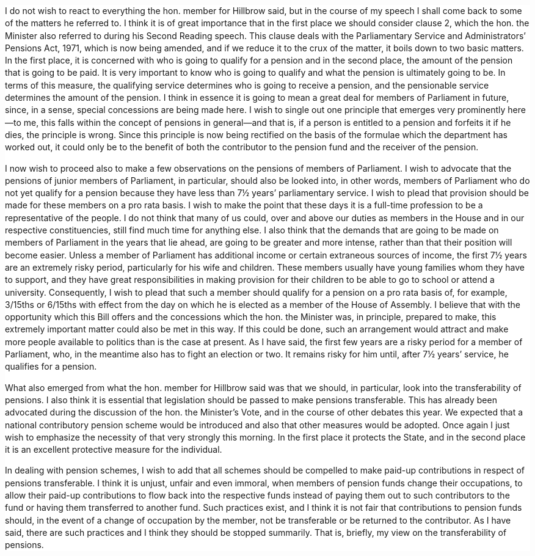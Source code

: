 <p>I do not wish to react to everything the hon. member for Hillbrow said, but in the course of my speech I shall come back to some of the matters he referred to. I think it is of great importance that in the first place we should consider clause 2, which the hon. the Minister also referred to during his Second Reading speech. This clause deals with the Parliamentary Service and Administrators&#x2019; Pensions Act, 1971, which is now being amended, and if we reduce it to the crux of the matter, it boils down to two basic matters. In the first place, it is concerned with who is going to qualify for a pension and in the second place, the amount of the pension that is going to be paid. It is very important to know who is going to qualify and what the pension is ultimately going to be. In terms of this measure, the qualifying service determines who is going to receive a pension, and the pensionable service determines the amount of the pension. I think in essence it is going to mean a great deal for members of Parliament in future, since, in a sense, special concessions are being made here. I wish to single out one principle that emerges very prominently here&#x2014;to me, this falls within the concept of pensions in general&#x2014;and that is, if a person is entitled to a pension and forfeits it if he dies, the principle is wrong. Since this principle is now being rectified on the basis of the formulae which the department has worked out, it could only be to the benefit of both the contributor to the pension fund and the receiver of the pension.</p>

<p>I now wish to proceed also to make a few observations on the pensions of members of Parliament. I wish to advocate that the pensions of junior members of Parliament, in particular, should also be looked into, in other words, members of Parliament who do not yet qualify for a pension because they have less than 7½ years&#x2019; parliamentary service. I wish to plead that provision should be made for these members on a pro rata basis. I wish to make the point that these days it is a full-time profession to be a representative of the people. I do not think that many of us could, over and above our duties as members in the House and in our respective constituencies, still find much time for anything else. I also think that the demands that are going to be made on members of Parliament in the years that lie ahead, are going to be greater and more intense, rather than that their position will become easier. Unless a member of Parliament has additional income or certain extraneous sources of income, the first 7½ years are an extremely risky period, particularly for his wife and children. These members usually have young families whom they have to support, and they have great responsibilities in making provision for their children to be able to go to school or attend a university. Consequently, I wish to plead that such a member should qualify for a pension on a pro rata basis of, for example, 3/15ths or 6/15ths with effect from the day on which he is elected as a member of the House of Assembly. I believe that with the opportunity which this Bill offers and the concessions which the hon. the Minister was, in principle, prepared to make, this extremely important matter could also be met in this way. If this could be done, such an arrangement would attract and make more people available to politics than is the case at present. As I have said, the first few years are a risky period for a member of Parliament, who, in the meantime also has to fight an election or two. It remains risky for him until, after 7½ years&#x2019; service, he qualifies for a pension.</p>

<p><span class="col_8807-8808" refersTo="page_1136"/>What also emerged from what the hon. member for Hillbrow said was that we should, in particular, look into the transferability of pensions. I also think it is essential that legislation should be passed to make pensions transferable. This has already been advocated during the discussion of the hon. the Minister&#x2019;s Vote, and in the course of other debates this year. We expected that a national contributory pension scheme would be introduced and also that other measures would be adopted. Once again I just wish to emphasize the necessity of that very strongly this morning. In the first place it protects the State, and in the second place it is an excellent protective measure for the individual.</p>

<p>In dealing with pension schemes, I wish to add that all schemes should be compelled to make paid-up contributions in respect of pensions transferable. I think it is unjust, unfair and even immoral, when members of pension funds change their occupations, to allow their paid-up contributions to flow back into the respective funds instead of paying them out to such contributors to the fund or having them transferred to another fund. Such practices exist, and I think it is not fair that contributions to pension funds should, in the event of a change of occupation by the member, not be transferable or be returned to the contributor. As I have said, there are such practices and I think they should be stopped summarily. That is, briefly, my view on the transferability of pensions.</p>
